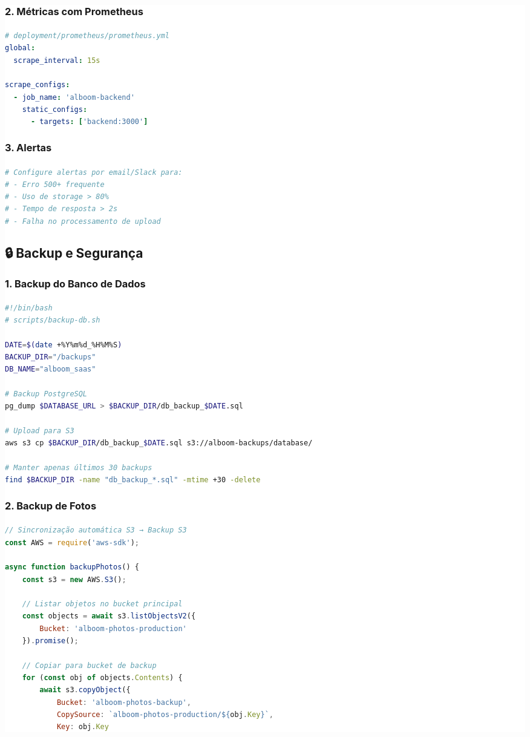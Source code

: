 ### 2. Métricas com Prometheus

```yaml
# deployment/prometheus/prometheus.yml
global:
  scrape_interval: 15s

scrape_configs:
  - job_name: 'alboom-backend'
    static_configs:
      - targets: ['backend:3000']
```

### 3. Alertas

```bash
# Configure alertas por email/Slack para:
# - Erro 500+ frequente
# - Uso de storage > 80%
# - Tempo de resposta > 2s
# - Falha no processamento de upload
```

## 🔒 Backup e Segurança

### 1. Backup do Banco de Dados

```bash
#!/bin/bash
# scripts/backup-db.sh

DATE=$(date +%Y%m%d_%H%M%S)
BACKUP_DIR="/backups"
DB_NAME="alboom_saas"

# Backup PostgreSQL
pg_dump $DATABASE_URL > $BACKUP_DIR/db_backup_$DATE.sql

# Upload para S3
aws s3 cp $BACKUP_DIR/db_backup_$DATE.sql s3://alboom-backups/database/

# Manter apenas últimos 30 backups
find $BACKUP_DIR -name "db_backup_*.sql" -mtime +30 -delete
```

### 2. Backup de Fotos

```javascript
// Sincronização automática S3 → Backup S3
const AWS = require('aws-sdk');

async function backupPhotos() {
    const s3 = new AWS.S3();
    
    // Listar objetos no bucket principal
    const objects = await s3.listObjectsV2({
        Bucket: 'alboom-photos-production'
    }).promise();
    
    // Copiar para bucket de backup
    for (const obj of objects.Contents) {
        await s3.copyObject({
            Bucket: 'alboom-photos-backup',
            CopySource: `alboom-photos-production/${obj.Key}`,
            Key: obj.Key
```